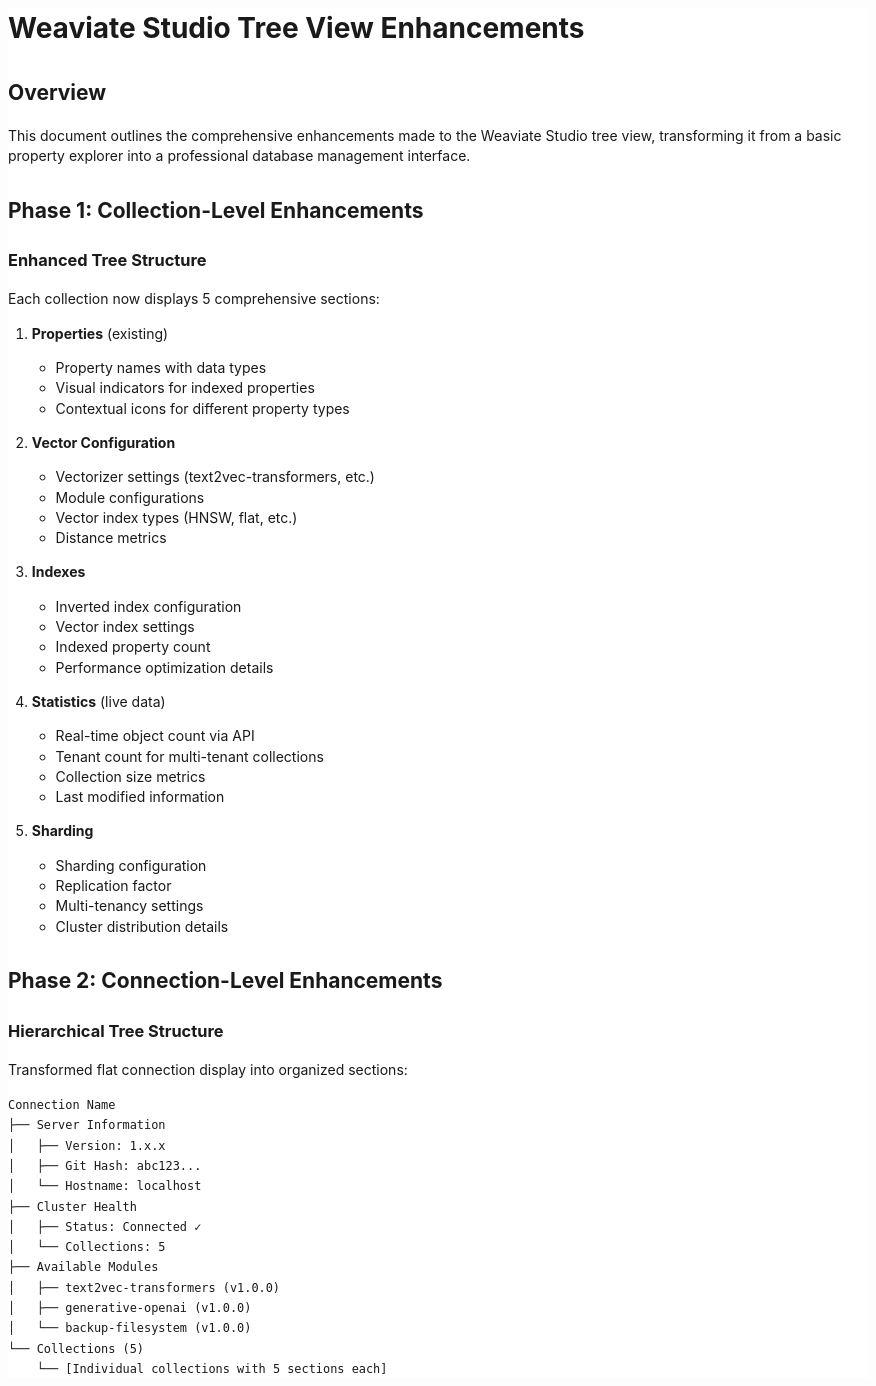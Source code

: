 # Weaviate Studio Tree View Enhancements

## Overview
This document outlines the comprehensive enhancements made to the Weaviate Studio tree view, transforming it from a basic property explorer into a professional database management interface.

## Phase 1: Collection-Level Enhancements

### Enhanced Tree Structure
Each collection now displays 5 comprehensive sections:

1. **Properties** (existing)
   - Property names with data types
   - Visual indicators for indexed properties
   - Contextual icons for different property types

2. **Vector Configuration**
   - Vectorizer settings (text2vec-transformers, etc.)
   - Module configurations
   - Vector index types (HNSW, flat, etc.)
   - Distance metrics

3. **Indexes**
   - Inverted index configuration
   - Vector index settings
   - Indexed property count
   - Performance optimization details

4. **Statistics** (live data)
   - Real-time object count via API
   - Tenant count for multi-tenant collections
   - Collection size metrics
   - Last modified information

5. **Sharding**
   - Sharding configuration
   - Replication factor
   - Multi-tenancy settings
   - Cluster distribution details

## Phase 2: Connection-Level Enhancements

### Hierarchical Tree Structure
Transformed flat connection display into organized sections:

```
Connection Name
├── Server Information
│   ├── Version: 1.x.x
│   ├── Git Hash: abc123...
│   └── Hostname: localhost
├── Cluster Health
│   ├── Status: Connected ✓
│   └── Collections: 5
├── Available Modules
│   ├── text2vec-transformers (v1.0.0)
│   ├── generative-openai (v1.0.0)
│   └── backup-filesystem (v1.0.0)
└── Collections (5)
    └── [Individual collections with 5 sections each]
```
